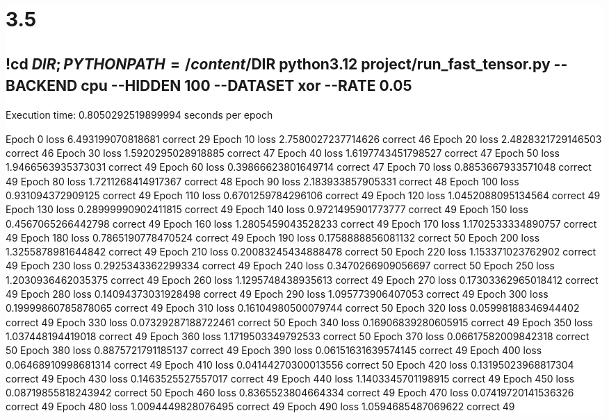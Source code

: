 # 3.5

## !cd $DIR; PYTHONPATH=/content/$DIR python3.12 project/run_fast_tensor.py --BACKEND cpu --HIDDEN 100 --DATASET xor --RATE 0.05

Execution time: 0.8050292519899994 seconds per epoch

Epoch  0  loss  6.493199070818681 correct 29
Epoch  10  loss  2.7580027237714626 correct 46
Epoch  20  loss  2.4828321729146503 correct 46
Epoch  30  loss  1.5920295028918885 correct 47
Epoch  40  loss  1.6197743451798527 correct 47
Epoch  50  loss  1.9466563935373031 correct 49
Epoch  60  loss  0.39866623801649714 correct 47
Epoch  70  loss  0.8853667933571048 correct 49
Epoch  80  loss  1.7211268414917367 correct 48
Epoch  90  loss  2.183933857905331 correct 48
Epoch  100  loss  0.931094372909125 correct 49
Epoch  110  loss  0.6701259784296106 correct 49
Epoch  120  loss  1.0452088095134564 correct 49
Epoch  130  loss  0.28999990902411815 correct 49
Epoch  140  loss  0.9721495901773777 correct 49
Epoch  150  loss  0.4567065266442798 correct 49
Epoch  160  loss  1.2805459043528233 correct 49
Epoch  170  loss  1.1702533334890757 correct 49
Epoch  180  loss  0.7865190778470524 correct 49
Epoch  190  loss  0.1758888856081132 correct 50
Epoch  200  loss  1.3255878981644842 correct 49
Epoch  210  loss  0.20083245434888478 correct 50
Epoch  220  loss  1.153371023762902 correct 49
Epoch  230  loss  0.2925343362299334 correct 49
Epoch  240  loss  0.3470266909056697 correct 50
Epoch  250  loss  1.2030936462035375 correct 49
Epoch  260  loss  1.1295748438935613 correct 49
Epoch  270  loss  0.17303362965018412 correct 49
Epoch  280  loss  0.14094373031928498 correct 49
Epoch  290  loss  1.095773906407053 correct 49
Epoch  300  loss  0.19999860785878065 correct 49
Epoch  310  loss  0.16104980500079744 correct 50
Epoch  320  loss  0.05998188346944402 correct 49
Epoch  330  loss  0.07329287188722461 correct 50
Epoch  340  loss  0.16906839280605915 correct 49
Epoch  350  loss  1.037448194419018 correct 49
Epoch  360  loss  1.1719503349792533 correct 50
Epoch  370  loss  0.06617582009842318 correct 50
Epoch  380  loss  0.8875721791185137 correct 49
Epoch  390  loss  0.06151631639574145 correct 49
Epoch  400  loss  0.06468910998681314 correct 49
Epoch  410  loss  0.04144270300013556 correct 50
Epoch  420  loss  0.13195023968817304 correct 49
Epoch  430  loss  0.1463525527557017 correct 49
Epoch  440  loss  1.1403345701198915 correct 49
Epoch  450  loss  0.08719855818243942 correct 50
Epoch  460  loss  0.8365523804664334 correct 49
Epoch  470  loss  0.07419720141536326 correct 49
Epoch  480  loss  1.0094449828076495 correct 49
Epoch  490  loss  1.0594685487069622 correct 49
